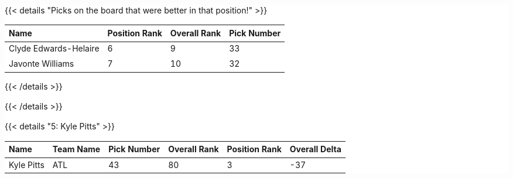 {{< details "Picks on the board that were better in that position!" >}}

<table  class="dataframe">
  <thead>
    <tr style="text-align: left;">
      <th>Name</th>
      <th>Position Rank</th>
      <th>Overall Rank</th>
      <th>Pick Number</th>
    </tr>
  </thead>
  <tbody>
    <tr>
      <td>Clyde Edwards-Helaire</td>
      <td>6</td>
      <td>9</td>
      <td>33</td>
    </tr>
    <tr>
      <td>Javonte Williams</td>
      <td>7</td>
      <td>10</td>
      <td>32</td>
    </tr>
  </tbody>
</table>

{{< /details >}}

{{< /details >}}

{{< details "5: Kyle Pitts" >}}

<table  class="dataframe">
  <thead>
    <tr style="text-align: left;">
      <th>Name</th>
      <th>Team Name</th>
      <th>Pick Number</th>
      <th>Overall Rank</th>
      <th>Position Rank</th>
      <th>Overall Delta</th>
    </tr>
  </thead>
  <tbody>
    <tr>
      <td>Kyle Pitts</td>
      <td>ATL</td>
      <td>43</td>
      <td>80</td>
      <td>3</td>
      <td>-37</td>
    </tr>
  </tbody>
</table>

